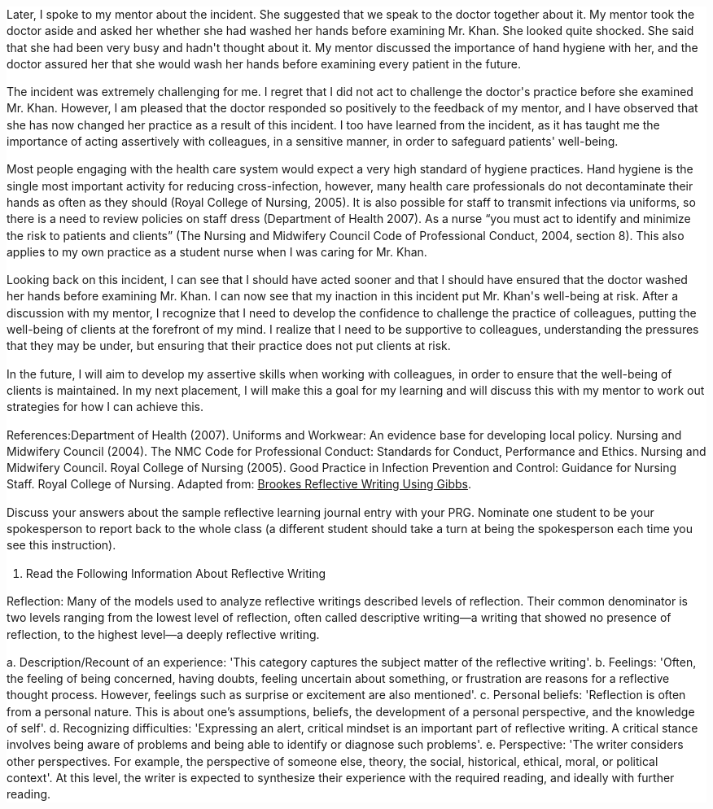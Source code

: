 Later, I spoke to my mentor about the incident. She suggested that we speak to the doctor together about it. My mentor took the doctor aside and asked her whether she had washed her hands before examining Mr. Khan. She looked quite shocked. She said that she had been very busy and hadn't thought about it. My mentor discussed the importance of hand hygiene with her, and the doctor assured her that she would wash her hands before examining every patient in the future.

The incident was extremely challenging for me. I regret that I did not act to challenge the doctor's practice before she examined Mr. Khan. However, I am pleased that the doctor responded so positively to the feedback of my mentor, and I have observed that she has now changed her practice as a result of this incident. I too have learned from the incident, as it has taught me the importance of acting assertively with colleagues, in a sensitive manner, in order to safeguard patients' well-being.

Most people engaging with the health care system would expect a very high standard of hygiene practices. Hand hygiene is the single most important activity for reducing cross-infection, however, many health care professionals do not decontaminate their hands as often as they should (Royal College of Nursing, 2005). It is also possible for staff to transmit infections via uniforms, so there is a need to review policies on staff dress (Department of Health 2007). As a nurse “you must act to identify and minimize the risk to patients and clients” (The Nursing and Midwifery Council Code of Professional Conduct, 2004, section 8). This also applies to my own practice as a student nurse when I was caring for Mr. Khan.

Looking back on this incident, I can see that I should have acted sooner and that I should have ensured that the doctor washed her hands before examining Mr. Khan. I can now see that my inaction in this incident put Mr. Khan's well-being at risk. After a discussion with my mentor, I recognize that I need to develop the confidence to challenge the practice of colleagues, putting the well-being of clients at the forefront of my mind. I realize that I need to be supportive to colleagues, understanding the pressures that they may be under, but ensuring that their practice does not put clients at risk.

In the future, I will aim to develop my assertive skills when working with colleagues, in order to ensure that the well-being of clients is maintained. In my next placement, I will make this a goal for my learning and will discuss this with my mentor to work out strategies for how I can achieve this.

References:Department of Health (2007). Uniforms and Workwear: An evidence base for developing local policy.
Nursing and Midwifery Council (2004). The NMC Code for Professional Conduct: Standards for Conduct, Performance and Ethics. Nursing and Midwifery Council.
Royal College of Nursing (2005). Good Practice in Infection Prevention and Control: Guidance for Nursing Staff. Royal College of Nursing.
Adapted from: [Brookes Reflective Writing Using Gibbs](https://www.brookes.ac.uk/students/upgrade/study-skills/reflective-writing-using-gibbs/).

Discuss your answers about the sample reflective learning journal entry with your PRG. Nominate one student to be your spokesperson to report back to the whole class (a different student should take a turn at being the spokesperson each time you see this instruction).

1. Read the Following Information About Reflective Writing

Reflection: Many of the models used to analyze reflective writings described levels of reflection. Their common denominator is two levels ranging from the lowest level of reflection, often called descriptive writing—a writing that showed no presence of reflection, to the highest level—a deeply reflective writing.

a. Description/Recount of an experience: 'This category captures the subject matter of the reflective writing'.
b. Feelings: 'Often, the feeling of being concerned, having doubts, feeling uncertain about something, or frustration are reasons for a reflective thought process. However, feelings such as surprise or excitement are also mentioned'.
c. Personal beliefs: 'Reflection is often from a personal nature. This is about one’s assumptions, beliefs, the development of a personal perspective, and the knowledge of self'.
d. Recognizing difficulties: 'Expressing an alert, critical mindset is an important part of reflective writing. A critical stance involves being aware of problems and being able to identify or diagnose such problems'.
e. Perspective: 'The writer considers other perspectives. For example, the perspective of someone else, theory, the social, historical, ethical, moral, or political context'. At this level, the writer is expected to synthesize their experience with the required reading, and ideally with further reading.